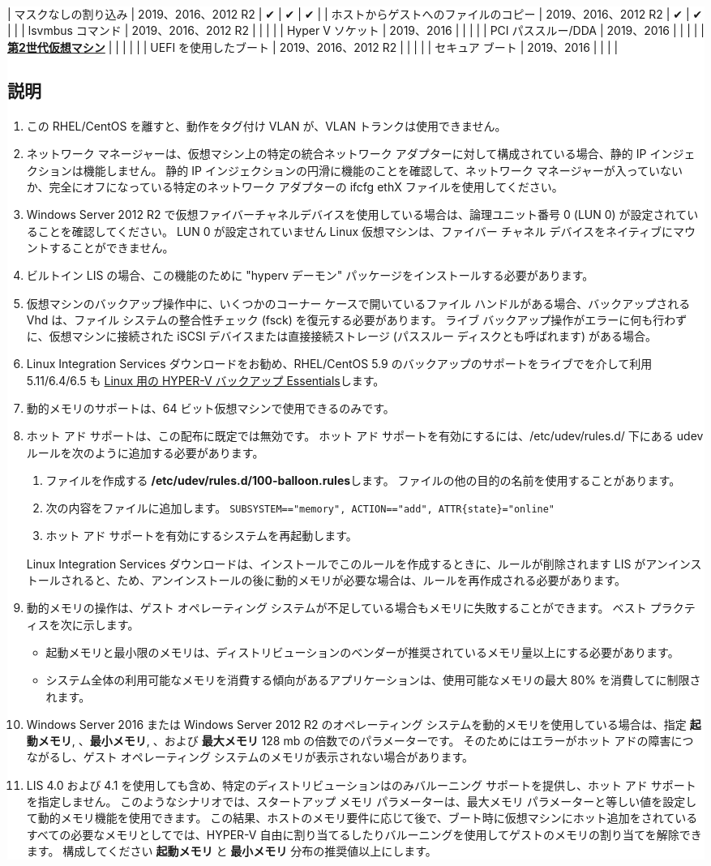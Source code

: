 |                                                            マスクなしの割り込み                                                            |        2019、2016、2012 R2         |                              &#10004;                               |                              &#10004;                               |       &#10004;        |
|                                                         ホストからゲストへのファイルのコピー                                                         |        2019、2016、2012 R2         |                              &#10004;                               |                              &#10004;                               |                       |
|                                                               lsvmbus コマンド                                                                | 2019、2016、2012 R2 |                                                                     |                                                                     |                       |
|                                                               Hyper V ソケット                                                                |             2019、2016             |                                                                     |                                                                     |                       |
|                                                             PCI パススルー/DDA                                                              |             2019、2016             |                                                                     |                                                                     |                       |
| **[第2世代仮想マシン](Feature-Descriptions-for-Linux-and-FreeBSD-virtual-machines-on-Hyper-V.md#generation-2-virtual-machines)** |                                    |                                                                     |                                                                     |                       |
|                                                               UEFI を使用したブート                                                                |        2019、2016、2012 R2         |                                                                     |                                                                     |                       |
|                                                                 セキュア ブート                                                                  |             2019、2016             |                                                                     |                                                                     |                       |

## <a name="notes"></a>説明

1. この RHEL/CentOS を離すと、動作をタグ付け VLAN が、VLAN トランクは使用できません。

2. ネットワーク マネージャーは、仮想マシン上の特定の統合ネットワーク アダプターに対して構成されている場合、静的 IP インジェクションは機能しません。 静的 IP インジェクションの円滑に機能のことを確認して、ネットワーク マネージャーが入っていないか、完全にオフになっている特定のネットワーク アダプターの ifcfg ethX ファイルを使用してください。

3. Windows Server 2012 R2 で仮想ファイバーチャネルデバイスを使用している場合は、論理ユニット番号 0 (LUN 0) が設定されていることを確認してください。 LUN 0 が設定されていません Linux 仮想マシンは、ファイバー チャネル デバイスをネイティブにマウントすることができません。

4. ビルトイン LIS の場合、この機能のために "hyperv デーモン" パッケージをインストールする必要があります。

5. 仮想マシンのバックアップ操作中に、いくつかのコーナー ケースで開いているファイル ハンドルがある場合、バックアップされる Vhd は、ファイル システムの整合性チェック (fsck) を復元する必要があります。 ライブ バックアップ操作がエラーに何も行わずに、仮想マシンに接続された iSCSI デバイスまたは直接接続ストレージ (パススルー ディスクとも呼ばれます) がある場合。

6. Linux Integration Services ダウンロードをお勧め、RHEL/CentOS 5.9 のバックアップのサポートをライブでを介して利用 5.11/6.4/6.5 も [Linux 用の HYPER-V バックアップ Essentials](https://github.com/LIS/backupessentials/tree/1.0)します。

7. 動的メモリのサポートは、64 ビット仮想マシンで使用できるのみです。

8. ホット アド サポートは、この配布に既定では無効です。 ホット アド サポートを有効にするには、/etc/udev/rules.d/ 下にある udev ルールを次のように追加する必要があります。

   1. ファイルを作成する **/etc/udev/rules.d/100-balloon.rules**します。 ファイルの他の目的の名前を使用することがあります。

   2. 次の内容をファイルに追加します。 `SUBSYSTEM=="memory", ACTION=="add", ATTR{state}="online"`

   3. ホット アド サポートを有効にするシステムを再起動します。

   Linux Integration Services ダウンロードは、インストールでこのルールを作成するときに、ルールが削除されます LIS がアンインストールされると、ため、アンインストールの後に動的メモリが必要な場合は、ルールを再作成される必要があります。

9. 動的メモリの操作は、ゲスト オペレーティング システムが不足している場合もメモリに失敗することができます。 ベスト プラクティスを次に示します。

   * 起動メモリと最小限のメモリは、ディストリビューションのベンダーが推奨されているメモリ量以上にする必要があります。

   * システム全体の利用可能なメモリを消費する傾向があるアプリケーションは、使用可能なメモリの最大 80% を消費してに制限されます。

10. Windows Server 2016 または Windows Server 2012 R2 のオペレーティング システムを動的メモリを使用している場合は、指定 **起動メモリ**, 、**最小メモリ**, 、および **最大メモリ** 128 mb の倍数でのパラメーターです。 そのためにはエラーがホット アドの障害につながるし、ゲスト オペレーティング システムのメモリが表示されない場合があります。

11. LIS 4.0 および 4.1 を使用しても含め、特定のディストリビューションはのみバルーニング サポートを提供し、ホット アド サポートを指定しません。 このようなシナリオでは、スタートアップ メモリ パラメーターは、最大メモリ パラメーターと等しい値を設定して動的メモリ機能を使用できます。 この結果、ホストのメモリ要件に応じて後で、ブート時に仮想マシンにホット追加をされているすべての必要なメモリとしてでは、HYPER-V 自由に割り当てるしたりバルーニングを使用してゲストのメモリの割り当てを解除できます。 構成してください **起動メモリ** と **最小メモリ** 分布の推奨値以上にします。
